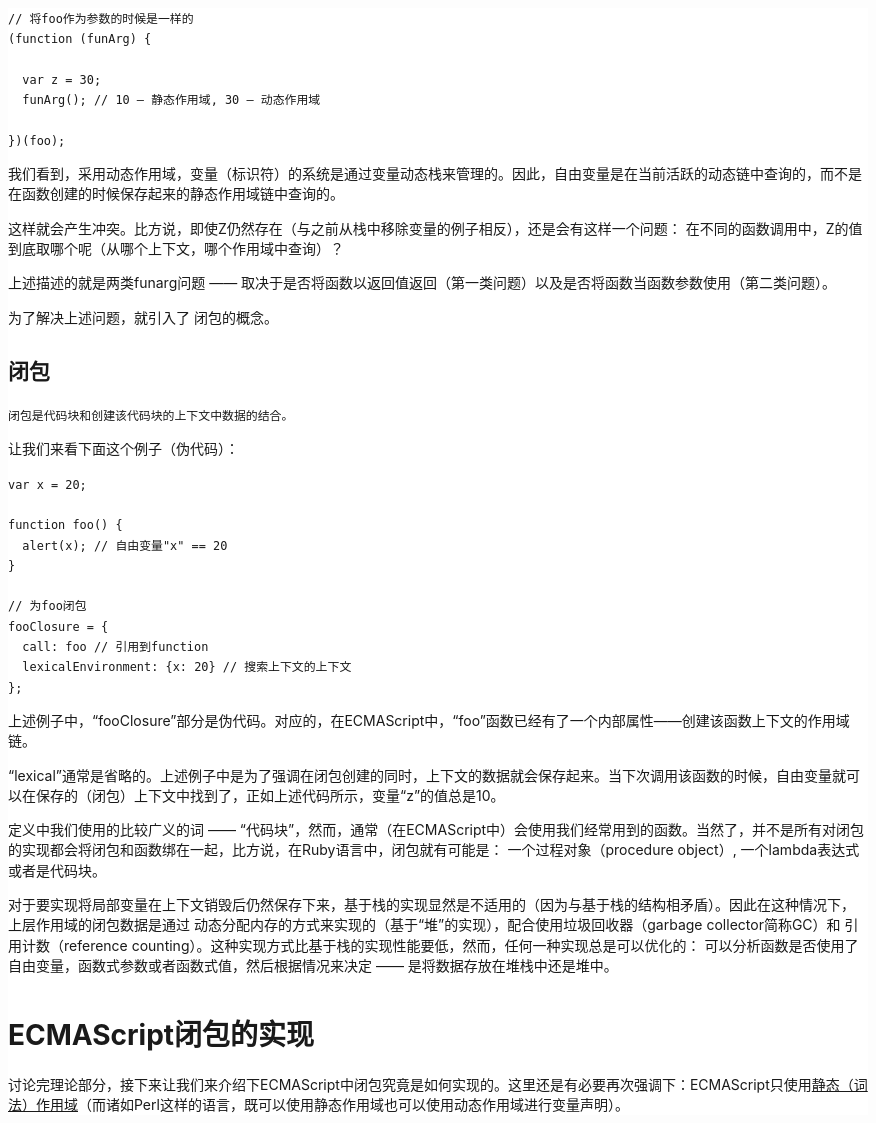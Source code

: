     // 将foo作为参数的时候是一样的  
    (function (funArg) {  
      
      var z = 30;  
      funArg(); // 10 – 静态作用域, 30 – 动态作用域  
      
    })(foo);

我们看到，采用动态作用域，变量（标识符）的系统是通过变量动态栈来管理的。因此，自由变量是在当前活跃的动态链中查询的，而不是在函数创建的时候保存起来的静态作用域链中查询的。

这样就会产生冲突。比方说，即使Z仍然存在（与之前从栈中移除变量的例子相反），还是会有这样一个问题：
在不同的函数调用中，Z的值到底取哪个呢（从哪个上下文，哪个作用域中查询）？

上述描述的就是两类funarg问题 —— 取决于是否将函数以返回值返回（第一类问题）以及是否将函数当函数参数使用（第二类问题）。

为了解决上述问题，就引入了 闭包的概念。

## **闭包**

    
    
    闭包是代码块和创建该代码块的上下文中数据的结合。

让我们来看下面这个例子（伪代码）：

    
    
    var x = 20;  
      
    function foo() {  
      alert(x); // 自由变量"x" == 20  
    }  
      
    // 为foo闭包  
    fooClosure = {  
      call: foo // 引用到function  
      lexicalEnvironment: {x: 20} // 搜索上下文的上下文  
    };

上述例子中，“fooClosure”部分是伪代码。对应的，在ECMAScript中，“foo”函数已经有了一个内部属性——创建该函数上下文的作用域链。

“lexical”通常是省略的。上述例子中是为了强调在闭包创建的同时，上下文的数据就会保存起来。当下次调用该函数的时候，自由变量就可以在保存的（闭包）上下文中找到了，正如上述代码所示，变量“z”的值总是10。

定义中我们使用的比较广义的词 ——
“代码块”，然而，通常（在ECMAScript中）会使用我们经常用到的函数。当然了，并不是所有对闭包的实现都会将闭包和函数绑在一起，比方说，在Ruby语言中，闭包就有可能是：
一个过程对象（procedure object）, 一个lambda表达式或者是代码块。

对于要实现将局部变量在上下文销毁后仍然保存下来，基于栈的实现显然是不适用的（因为与基于栈的结构相矛盾）。因此在这种情况下，上层作用域的闭包数据是通过
动态分配内存的方式来实现的（基于“堆”的实现），配合使用垃圾回收器（garbage collector简称GC）和 引用计数（reference
counting）。这种实现方式比基于栈的实现性能要低，然而，任何一种实现总是可以优化的：
可以分析函数是否使用了自由变量，函数式参数或者函数式值，然后根据情况来决定 —— 是将数据存放在堆栈中还是堆中。

# ECMAScript闭包的实现

讨论完理论部分，接下来让我们来介绍下ECMAScript中闭包究竟是如何实现的。这里还是有必要再次强调下：ECMAScript只使用[静态（词法）作用域](http://en.wikipedia.org/wiki/Scope_\(programming\)#Lexical_scoping)（而诸如Perl这样的语言，既可以使用静态作用域也可以使用动态作用域进行变量声明）。

    